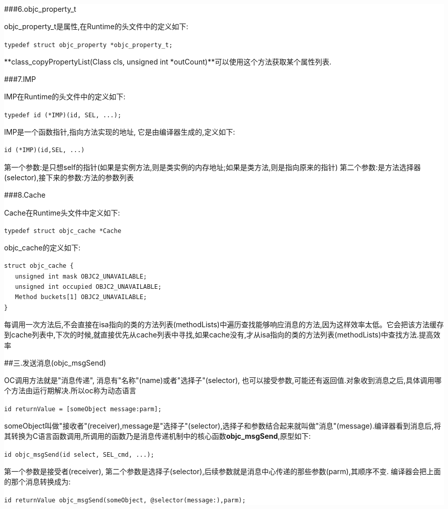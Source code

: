 ###6.objc_property_t

objc_property_t是属性,在Runtime的头文件中的定义如下:
```OC
typedef struct objc_property *objc_property_t;
```

**class_copyPropertyList(Class cls, unsigned int *outCount)**可以使用这个方法获取某个属性列表.

###7.IMP

IMP在Runtime的头文件中的定义如下:
```OC
typedef id (*IMP)(id, SEL, ...);
```

IMP是一个函数指针,指向方法实现的地址, 它是由编译器生成的,定义如下:
```OC
id (*IMP)(id,SEL, ...)
```
第一个参数:是只想self的指针(如果是实例方法,则是类实例的内存地址;如果是类方法,则是指向原来的指针)
第二个参数:是方法选择器(selector),接下来的参数:方法的参数列表


###8.Cache

Cache在Runtime头文件中定义如下:
```OC
typedef struct objc_cache *Cache
```

objc_cache的定义如下:
```OC
struct objc_cache {
   unsigned int mask OBJC2_UNAVAILABLE;
   unsigned int occupied OBJC2_UNAVAILABLE;
   Method buckets[1] OBJC2_UNAVAILABLE;
}
```

每调用一次方法后,不会直接在isa指向的类的方法列表(methodLists)中遍历查找能够响应消息的方法,因为这样效率太低。它会把该方法缓存到cache列表中,下次的时候,就直接优先从cache列表中寻找,如果cache没有,才从isa指向的类的方法列表(methodLists)中查找方法.提高效率

##三.发送消息(objc_msgSend)

OC调用方法就是"消息传递", 消息有"名称"(name)或者"选择子"(selector), 也可以接受参数,可能还有返回值.对象收到消息之后,具体调用哪个方法由运行期解决.所以oc称为动态语言

```OC
id returnValue = [someObject message:parm];
```

someObject叫做"接收者"(receiver),message是"选择子"(selector),选择子和参数结合起来就叫做"消息"(message).编译器看到消息后,将其转换为C语言函数调用,所调用的函数乃是消息传递机制中的核心函数**objc_msgSend**,原型如下:

```OC
id objc_msgSend(id select, SEL_cmd, ...);
```
第一个参数是接受者(receiver), 第二个参数是选择子(selector),后续参数就是消息中心传递的那些参数(parm),其顺序不变.
编译器会把上面的那个消息转换成为:
```OC
id returnValue objc_msgSend(someObject, @selector(message:),parm);
```
